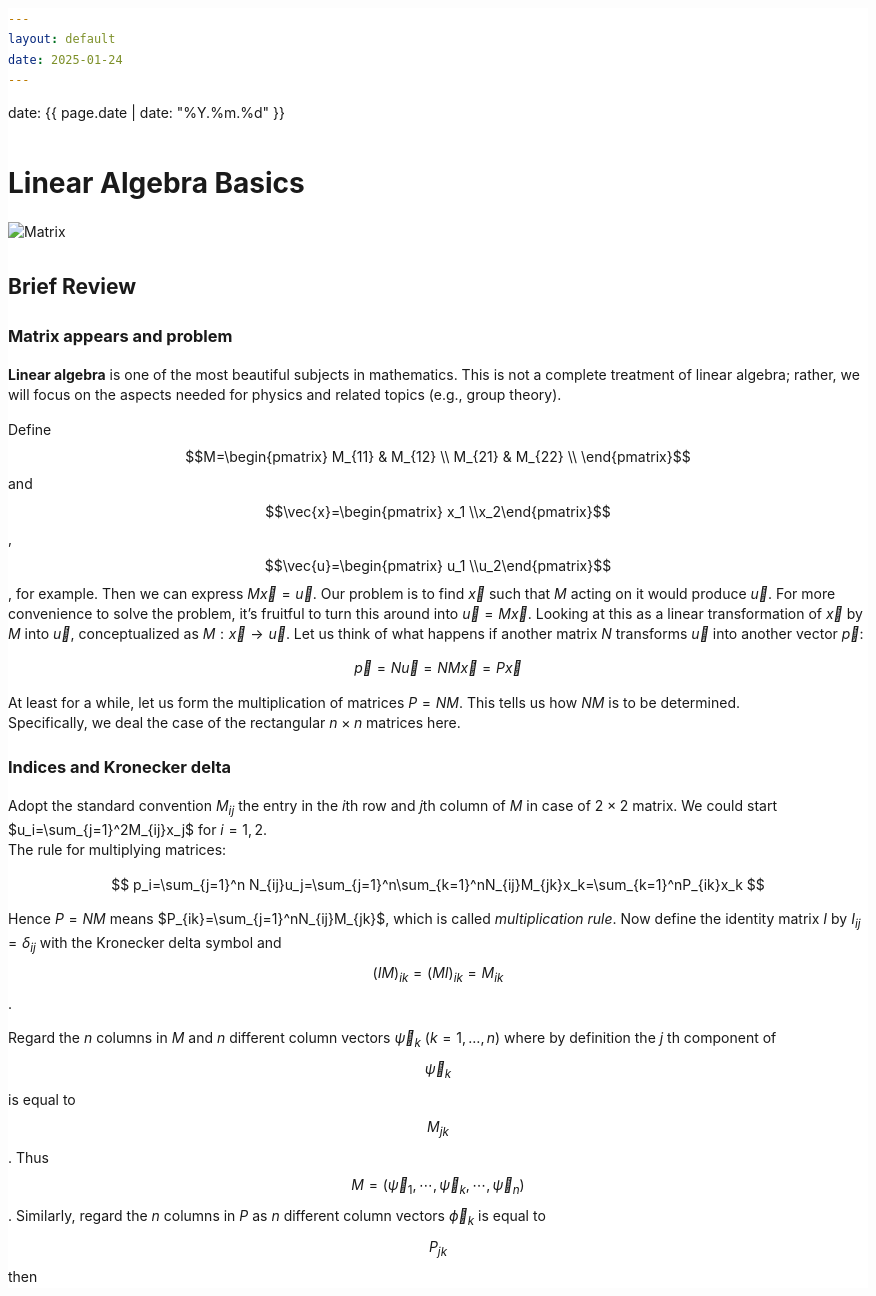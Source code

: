 ```yaml
---
layout: default
date: 2025-01-24
---
```


date: {{ page.date | date: "%Y.%m.%d" }}

# Linear Algebra Basics

![Matrix](https://i.imgur.com/Tn046ii.png)

## Brief Review

### Matrix appears and problem

**Linear algebra** is one of the most beautiful subjects in mathematics. This is not a complete treatment of linear algebra; rather, we will focus on the aspects needed for physics and related topics (e.g., group theory).  

Define $$M=\begin{pmatrix} M_{11} & M_{12} \\ M_{21} & M_{22} \\ \end{pmatrix}$$ and $$\vec{x}=\begin{pmatrix} x_1 \\x_2\end{pmatrix}$$, $$\vec{u}=\begin{pmatrix} u_1 \\u_2\end{pmatrix}$$, for example. Then we can express $M\vec{x}=\vec{u}$. Our problem is to find $\vec{x}$ such that $M$ acting on it would produce $\vec{u}$. For more convenience to solve the problem, it’s fruitful to turn this around into $\vec{u}=M\vec{x}$. Looking at this as a linear transformation of $\vec{x}$ by $M$ into $\vec{u}$, conceptualized as $M: \vec{x} \rightarrow \vec{u}$. Let us think of what happens if another matrix $N$ transforms $\vec{u}$ into another vector $\vec{p}$: 

$$
\vec{p}=N\vec{u}=NM\vec{x}=P\vec{x}
$$

At least for a while, let us form the multiplication of matrices $P=NM$. This tells us how $NM$ is to be determined.  
Specifically, we deal the case of the rectangular $n \times n$ matrices here.

### Indices and Kronecker delta

Adopt the standard convention $M_{ij}$ the entry in the $i$th row and $j$th column of $M$ in case of $2 \times 2$ matrix.  We could start $u_i=\sum_{j=1}^2M_{ij}x_j$ for $i=1,2$.  
The rule for multiplying matrices:

$$
p_i=\sum_{j=1}^n N_{ij}u_j=\sum_{j=1}^n\sum_{k=1}^nN_{ij}M_{jk}x_k=\sum_{k=1}^nP_{ik}x_k
$$

Hence $P=NM$ means $P_{ik}=\sum_{j=1}^nN_{ij}M_{jk}$, which is called *multiplication rule*. Now define the identity matrix $I$ by $I_{ij}=\delta_{ij}$ with the Kronecker delta symbol and $$(IM)_{ik}=(MI)_{ik}=M_{ik}$$.  

Regard the $n$ columns in $M$ and $n$ different column vectors $\vec{\psi}_k$ $( k=1, \dots, n)$  where by definition the $j$ th component of $$\vec{\psi}_k$$ is equal to $$M_{jk}$$. Thus $$M=(\vec{\psi}_1, \cdots, \vec{\psi}_k, \cdots, \vec{\psi}_n)$$. Similarly, regard the $n$ columns in $P$ as $n$ different column vectors $\vec{\phi}_k$ is equal to $$P_{jk}$$ then
